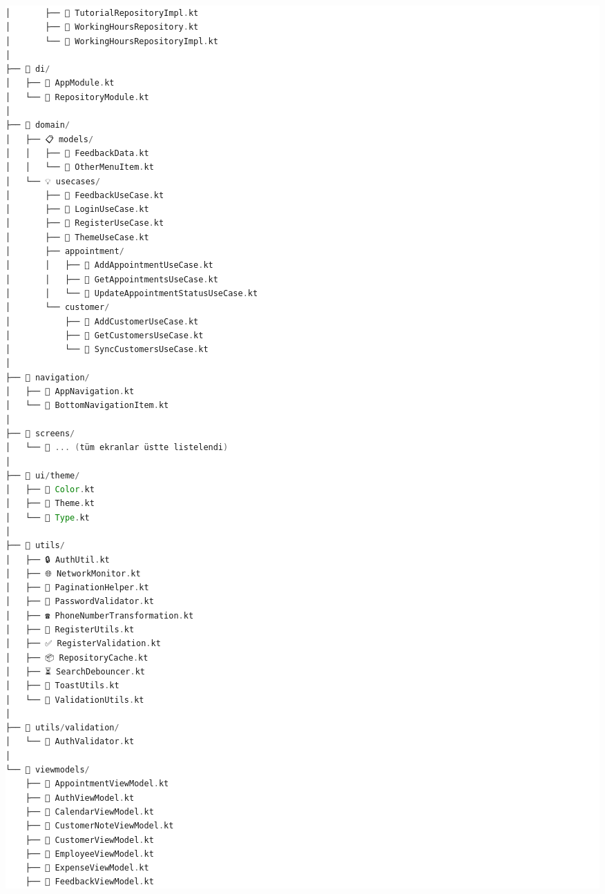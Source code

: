 ```groovy
│       ├── 📄 TutorialRepositoryImpl.kt
│       ├── 📄 WorkingHoursRepository.kt
│       └── 📄 WorkingHoursRepositoryImpl.kt
│
├── 🧪 di/
│   ├── 📄 AppModule.kt
│   └── 📄 RepositoryModule.kt
│
├── 🔁 domain/
│   ├── 📋 models/
│   │   ├── 📄 FeedbackData.kt
│   │   └── 📄 OtherMenuItem.kt
│   └── 💡 usecases/
│       ├── 📄 FeedbackUseCase.kt
│       ├── 📄 LoginUseCase.kt
│       ├── 📄 RegisterUseCase.kt
│       ├── 📄 ThemeUseCase.kt
│       ├── appointment/
│       │   ├── 📄 AddAppointmentUseCase.kt
│       │   ├── 📄 GetAppointmentsUseCase.kt
│       │   └── 📄 UpdateAppointmentStatusUseCase.kt
│       └── customer/
│           ├── 📄 AddCustomerUseCase.kt
│           ├── 📄 GetCustomersUseCase.kt
│           └── 📄 SyncCustomersUseCase.kt
│
├── 🧭 navigation/
│   ├── 📄 AppNavigation.kt
│   └── 📄 BottomNavigationItem.kt
│
├── 📱 screens/
│   └── 📄 ... (tüm ekranlar üstte listelendi)
│
├── 🎨 ui/theme/
│   ├── 🎨 Color.kt
│   ├── 🎨 Theme.kt
│   └── 🎨 Type.kt
│
├── 🧰 utils/
│   ├── 🔒 AuthUtil.kt
│   ├── 🌐 NetworkMonitor.kt
│   ├── 🔁 PaginationHelper.kt
│   ├── 🔐 PasswordValidator.kt
│   ├── ☎️ PhoneNumberTransformation.kt
│   ├── 📝 RegisterUtils.kt
│   ├── ✅ RegisterValidation.kt
│   ├── 📦 RepositoryCache.kt
│   ├── ⏳ SearchDebouncer.kt
│   ├── 🔔 ToastUtils.kt
│   └── 🧪 ValidationUtils.kt
│
├── 📏 utils/validation/
│   └── 📄 AuthValidator.kt
│
└── 🧠 viewmodels/
    ├── 📄 AppointmentViewModel.kt
    ├── 📄 AuthViewModel.kt
    ├── 📄 CalendarViewModel.kt
    ├── 📄 CustomerNoteViewModel.kt
    ├── 📄 CustomerViewModel.kt
    ├── 📄 EmployeeViewModel.kt
    ├── 📄 ExpenseViewModel.kt
    ├── 📄 FeedbackViewModel.kt
```